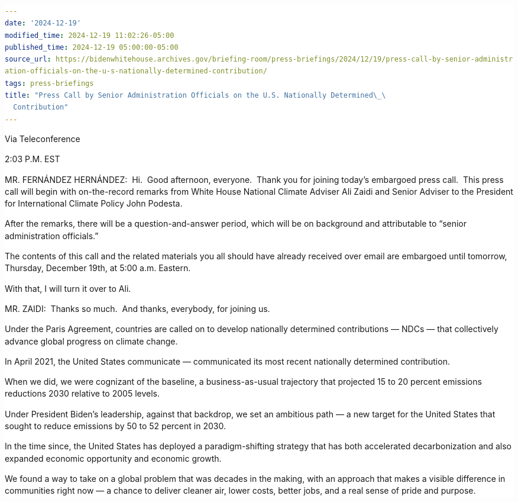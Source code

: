 ```yaml
---
date: '2024-12-19'
modified_time: 2024-12-19 11:02:26-05:00
published_time: 2024-12-19 05:00:00-05:00
source_url: https://bidenwhitehouse.archives.gov/briefing-room/press-briefings/2024/12/19/press-call-by-senior-administration-officials-on-the-u-s-nationally-determined-contribution/
tags: press-briefings
title: "Press Call by Senior Administration Officials on the U.S. Nationally Determined\_\
  Contribution"
---
```

 
Via Teleconference

2:03 P.M. EST

MR. FERNÁNDEZ HERNÁNDEZ:  Hi.  Good afternoon, everyone.  Thank you for
joining today’s embargoed press call.  This press call will begin with
on-the-record remarks from White House National Climate Adviser Ali
Zaidi and Senior Adviser to the President for International Climate
Policy John Podesta.   
  
After the remarks, there will be a question-and-answer period, which
will be on background and attributable to “senior administration
officials.”   
  
The contents of this call and the related materials you all should have
already received over email are embargoed until tomorrow, Thursday,
December 19th, at 5:00 a.m. Eastern.   
  
With that, I will turn it over to Ali.

MR. ZAIDI:  Thanks so much.  And thanks, everybody, for joining us.

Under the Paris Agreement, countries are called on to develop nationally
determined contributions — NDCs — that collectively advance global
progress on climate change.

In April 2021, the United States communicate — communicated its most
recent nationally determined contribution.

When we did, we were cognizant of the baseline, a business-as-usual
trajectory that projected 15 to 20 percent emissions reductions 2030
relative to 2005 levels.

Under President Biden’s leadership, against that backdrop, we set an
ambitious path — a new target for the United States that sought to
reduce emissions by 50 to 52 percent in 2030.

In the time since, the United States has deployed a paradigm-shifting
strategy that has both accelerated decarbonization and also expanded
economic opportunity and economic growth.

We found a way to take on a global problem that was decades in the
making, with an approach that makes a visible difference in communities
right now — a chance to deliver cleaner air, lower costs, better jobs,
and a real sense of pride and purpose.
